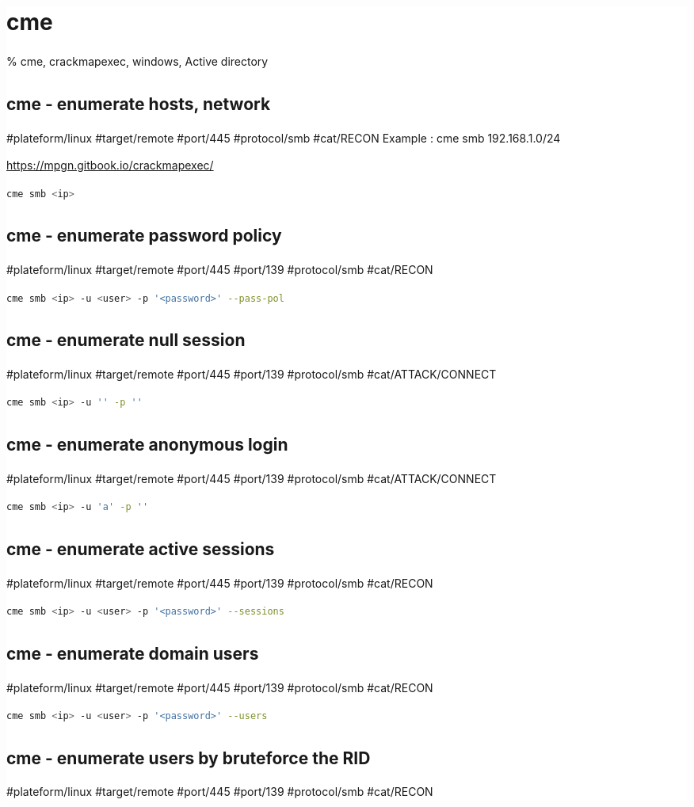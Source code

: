 # cme

% cme, crackmapexec, windows, Active directory

## cme - enumerate hosts, network
#plateform/linux #target/remote #port/445 #protocol/smb #cat/RECON
Example : cme smb 192.168.1.0/24

https://mpgn.gitbook.io/crackmapexec/

```bash
cme smb <ip>
```

## cme - enumerate password policy
#plateform/linux #target/remote #port/445 #port/139 #protocol/smb #cat/RECON

```bash
cme smb <ip> -u <user> -p '<password>' --pass-pol
```

## cme - enumerate null session
#plateform/linux #target/remote #port/445 #port/139 #protocol/smb #cat/ATTACK/CONNECT

```bash
cme smb <ip> -u '' -p ''
```

## cme - enumerate anonymous login
#plateform/linux #target/remote #port/445 #port/139 #protocol/smb #cat/ATTACK/CONNECT

```bash
cme smb <ip> -u 'a' -p ''
```

## cme - enumerate active sessions
#plateform/linux #target/remote #port/445 #port/139 #protocol/smb #cat/RECON 

```bash
cme smb <ip> -u <user> -p '<password>' --sessions
```

## cme - enumerate domain users
#plateform/linux #target/remote #port/445 #port/139 #protocol/smb #cat/RECON 

```bash
cme smb <ip> -u <user> -p '<password>' --users
```

## cme - enumerate users by bruteforce the RID
#plateform/linux #target/remote #port/445 #port/139 #protocol/smb #cat/RECON 
